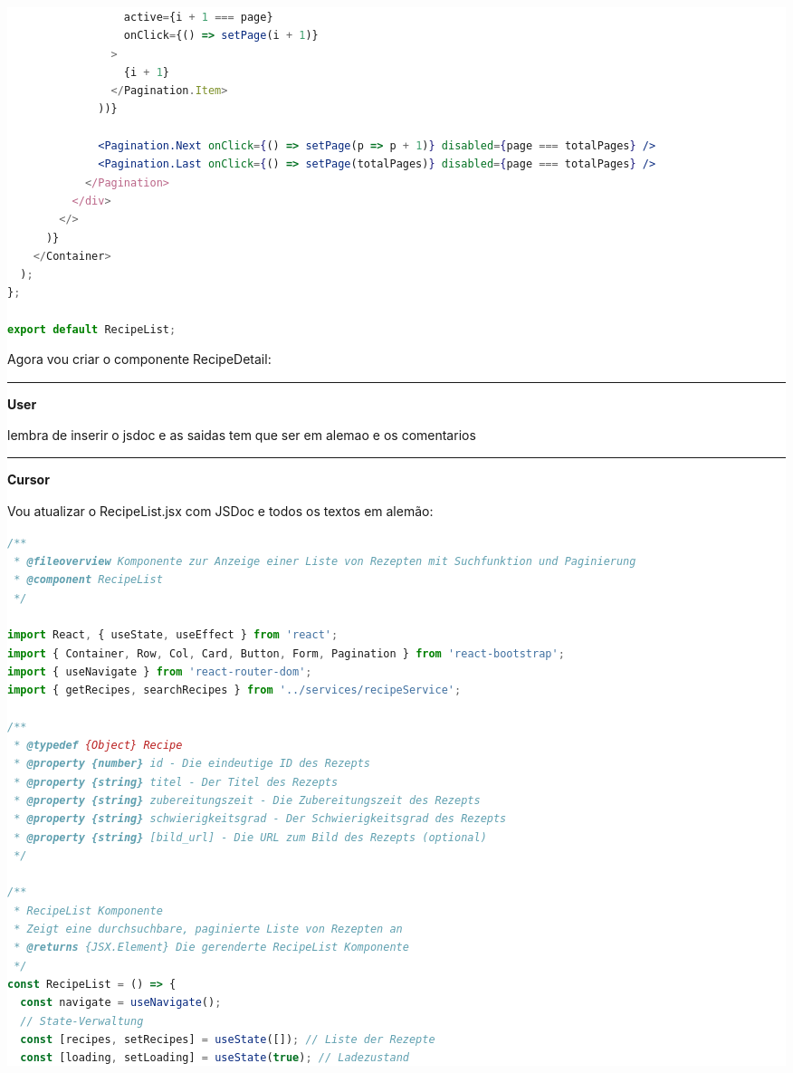```javascriptreact
                  active={i + 1 === page}
                  onClick={() => setPage(i + 1)}
                >
                  {i + 1}
                </Pagination.Item>
              ))}
              
              <Pagination.Next onClick={() => setPage(p => p + 1)} disabled={page === totalPages} />
              <Pagination.Last onClick={() => setPage(totalPages)} disabled={page === totalPages} />
            </Pagination>
          </div>
        </>
      )}
    </Container>
  );
};

export default RecipeList;
```

Agora vou criar o componente RecipeDetail:

---

**User**

lembra de inserir o jsdoc e as saidas tem que ser em alemao e os comentarios

---

**Cursor**

Vou atualizar o RecipeList.jsx com JSDoc e todos os textos em alemão:

```javascriptreact
/**
 * @fileoverview Komponente zur Anzeige einer Liste von Rezepten mit Suchfunktion und Paginierung
 * @component RecipeList
 */

import React, { useState, useEffect } from 'react';
import { Container, Row, Col, Card, Button, Form, Pagination } from 'react-bootstrap';
import { useNavigate } from 'react-router-dom';
import { getRecipes, searchRecipes } from '../services/recipeService';

/**
 * @typedef {Object} Recipe
 * @property {number} id - Die eindeutige ID des Rezepts
 * @property {string} titel - Der Titel des Rezepts
 * @property {string} zubereitungszeit - Die Zubereitungszeit des Rezepts
 * @property {string} schwierigkeitsgrad - Der Schwierigkeitsgrad des Rezepts
 * @property {string} [bild_url] - Die URL zum Bild des Rezepts (optional)
 */

/**
 * RecipeList Komponente
 * Zeigt eine durchsuchbare, paginierte Liste von Rezepten an
 * @returns {JSX.Element} Die gerenderte RecipeList Komponente
 */
const RecipeList = () => {
  const navigate = useNavigate();
  // State-Verwaltung
  const [recipes, setRecipes] = useState([]); // Liste der Rezepte
  const [loading, setLoading] = useState(true); // Ladezustand
```